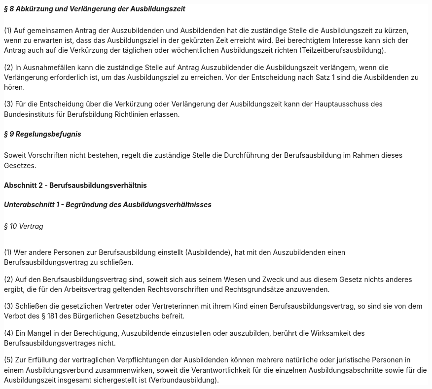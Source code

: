 
##### § 8 Abkürzung und Verlängerung der Ausbildungszeit

(1) Auf gemeinsamen Antrag der Auszubildenden und Ausbildenden hat die
zuständige Stelle die Ausbildungszeit zu kürzen, wenn zu erwarten ist,
dass das Ausbildungsziel in der gekürzten Zeit erreicht wird. Bei
berechtigtem Interesse kann sich der Antrag auch auf die Verkürzung
der täglichen oder wöchentlichen Ausbildungszeit richten
(Teilzeitberufsausbildung).

(2) In Ausnahmefällen kann die zuständige Stelle auf Antrag
Auszubildender die Ausbildungszeit verlängern, wenn die Verlängerung
erforderlich ist, um das Ausbildungsziel zu erreichen. Vor der
Entscheidung nach Satz 1 sind die Ausbildenden zu hören.

(3) Für die Entscheidung über die Verkürzung oder Verlängerung der
Ausbildungszeit kann der Hauptausschuss des Bundesinstituts für
Berufsbildung Richtlinien erlassen.


##### § 9 Regelungsbefugnis

Soweit Vorschriften nicht bestehen, regelt die zuständige Stelle die
Durchführung der Berufsausbildung im Rahmen dieses Gesetzes.


#### Abschnitt 2 - Berufsausbildungsverhältnis



##### Unterabschnitt 1 - Begründung des Ausbildungsverhältnisses



###### § 10 Vertrag

(1) Wer andere Personen zur Berufsausbildung einstellt (Ausbildende),
hat mit den Auszubildenden einen Berufsausbildungsvertrag zu
schließen.

(2) Auf den Berufsausbildungsvertrag sind, soweit sich aus seinem
Wesen und Zweck und aus diesem Gesetz nichts anderes ergibt, die für
den Arbeitsvertrag geltenden Rechtsvorschriften und Rechtsgrundsätze
anzuwenden.

(3) Schließen die gesetzlichen Vertreter oder Vertreterinnen mit ihrem
Kind einen Berufsausbildungsvertrag, so sind sie von dem Verbot des §
181 des Bürgerlichen Gesetzbuchs befreit.

(4) Ein Mangel in der Berechtigung, Auszubildende einzustellen oder
auszubilden, berührt die Wirksamkeit des Berufsausbildungsvertrages
nicht.

(5) Zur Erfüllung der vertraglichen Verpflichtungen der Ausbildenden
können mehrere natürliche oder juristische Personen in einem
Ausbildungsverbund zusammenwirken, soweit die Verantwortlichkeit für
die einzelnen Ausbildungsabschnitte sowie für die Ausbildungszeit
insgesamt sichergestellt ist (Verbundausbildung).
